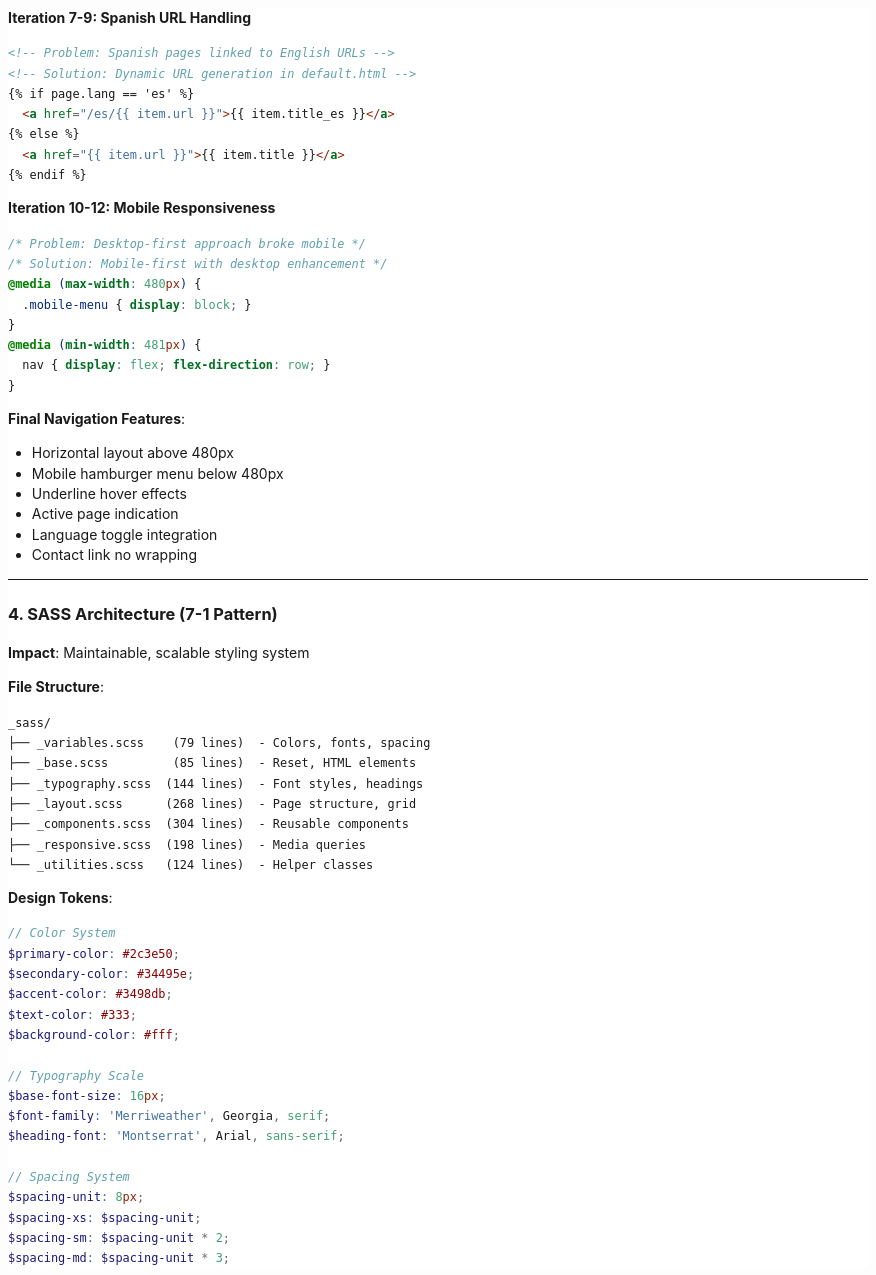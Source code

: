 **Iteration 7-9: Spanish URL Handling**
```html
<!-- Problem: Spanish pages linked to English URLs -->
<!-- Solution: Dynamic URL generation in default.html -->
{% if page.lang == 'es' %}
  <a href="/es/{{ item.url }}">{{ item.title_es }}</a>
{% else %}
  <a href="{{ item.url }}">{{ item.title }}</a>
{% endif %}
```

**Iteration 10-12: Mobile Responsiveness**
```css
/* Problem: Desktop-first approach broke mobile */
/* Solution: Mobile-first with desktop enhancement */
@media (max-width: 480px) {
  .mobile-menu { display: block; }
}
@media (min-width: 481px) {
  nav { display: flex; flex-direction: row; }
}
```

**Final Navigation Features**:
- Horizontal layout above 480px
- Mobile hamburger menu below 480px
- Underline hover effects
- Active page indication
- Language toggle integration
- Contact link no wrapping

---

### 4. SASS Architecture (7-1 Pattern)
**Impact**: Maintainable, scalable styling system

**File Structure**:
```
_sass/
├── _variables.scss    (79 lines)  - Colors, fonts, spacing
├── _base.scss         (85 lines)  - Reset, HTML elements
├── _typography.scss  (144 lines)  - Font styles, headings
├── _layout.scss      (268 lines)  - Page structure, grid
├── _components.scss  (304 lines)  - Reusable components
├── _responsive.scss  (198 lines)  - Media queries
└── _utilities.scss   (124 lines)  - Helper classes
```

**Design Tokens**:
```scss
// Color System
$primary-color: #2c3e50;
$secondary-color: #34495e;
$accent-color: #3498db;
$text-color: #333;
$background-color: #fff;

// Typography Scale
$base-font-size: 16px;
$font-family: 'Merriweather', Georgia, serif;
$heading-font: 'Montserrat', Arial, sans-serif;

// Spacing System
$spacing-unit: 8px;
$spacing-xs: $spacing-unit;
$spacing-sm: $spacing-unit * 2;
$spacing-md: $spacing-unit * 3;
```